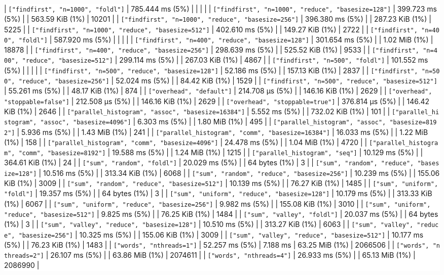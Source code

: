 | `["findfirst", "n=1000", "foldl"]`                  | 785.444 ms (5%) |           |                 |             |
| `["findfirst", "n=1000", "reduce", "basesize=128"]` | 399.723 ms (5%) |           | 563.59 KiB (1%) |       10201 |
| `["findfirst", "n=1000", "reduce", "basesize=256"]` | 396.380 ms (5%) |           | 287.23 KiB (1%) |        5225 |
| `["findfirst", "n=1000", "reduce", "basesize=512"]` | 402.610 ms (5%) |           | 149.27 KiB (1%) |        2722 |
| `["findfirst", "n=400", "foldl"]`                   | 587.920 ms (5%) |           |                 |             |
| `["findfirst", "n=400", "reduce", "basesize=128"]`  | 301.654 ms (5%) |           |   1.02 MiB (1%) |       18878 |
| `["findfirst", "n=400", "reduce", "basesize=256"]`  | 298.639 ms (5%) |           | 525.52 KiB (1%) |        9533 |
| `["findfirst", "n=400", "reduce", "basesize=512"]`  | 299.114 ms (5%) |           | 267.03 KiB (1%) |        4867 |
| `["findfirst", "n=500", "foldl"]`                   | 101.552 ms (5%) |           |                 |             |
| `["findfirst", "n=500", "reduce", "basesize=128"]`  |  52.186 ms (5%) |           | 157.13 KiB (1%) |        2837 |
| `["findfirst", "n=500", "reduce", "basesize=256"]`  |  52.024 ms (5%) |           |  84.42 KiB (1%) |        1529 |
| `["findfirst", "n=500", "reduce", "basesize=512"]`  |  55.261 ms (5%) |           |  48.17 KiB (1%) |         874 |
| `["overhead", "default"]`                           | 214.708 μs (5%) |           | 146.16 KiB (1%) |        2629 |
| `["overhead", "stoppable=false"]`                   | 212.508 μs (5%) |           | 146.16 KiB (1%) |        2629 |
| `["overhead", "stoppable=true"]`                    | 376.814 μs (5%) |           | 146.42 KiB (1%) |        2646 |
| `["parallel_histogram", "assoc", "basesize=16384"]` |   5.552 ms (5%) |           | 732.02 KiB (1%) |         101 |
| `["parallel_histogram", "assoc", "basesize=4096"]`  |   6.303 ms (5%) |           |   1.80 MiB (1%) |         495 |
| `["parallel_histogram", "assoc", "basesize=8192"]`  |   5.936 ms (5%) |           |   1.43 MiB (1%) |         241 |
| `["parallel_histogram", "comm", "basesize=16384"]`  |  16.033 ms (5%) |           |   1.22 MiB (1%) |         158 |
| `["parallel_histogram", "comm", "basesize=4096"]`   |  24.478 ms (5%) |           |   1.04 MiB (1%) |        4720 |
| `["parallel_histogram", "comm", "basesize=8192"]`   |  19.588 ms (5%) |           |   1.24 MiB (1%) |        1215 |
| `["parallel_histogram", "seq"]`                     |  10.129 ms (5%) |           | 364.61 KiB (1%) |          24 |
| `["sum", "random", "foldl"]`                        |  20.029 ms (5%) |           |   64 bytes (1%) |           3 |
| `["sum", "random", "reduce", "basesize=128"]`       |  10.516 ms (5%) |           | 313.34 KiB (1%) |        6068 |
| `["sum", "random", "reduce", "basesize=256"]`       |  10.239 ms (5%) |           | 155.06 KiB (1%) |        3009 |
| `["sum", "random", "reduce", "basesize=512"]`       |  10.139 ms (5%) |           |  76.27 KiB (1%) |        1485 |
| `["sum", "uniform", "foldl"]`                       |  19.357 ms (5%) |           |   64 bytes (1%) |           3 |
| `["sum", "uniform", "reduce", "basesize=128"]`      |  10.179 ms (5%) |           | 313.33 KiB (1%) |        6067 |
| `["sum", "uniform", "reduce", "basesize=256"]`      |   9.982 ms (5%) |           | 155.08 KiB (1%) |        3010 |
| `["sum", "uniform", "reduce", "basesize=512"]`      |   9.825 ms (5%) |           |  76.25 KiB (1%) |        1484 |
| `["sum", "valley", "foldl"]`                        |  20.037 ms (5%) |           |   64 bytes (1%) |           3 |
| `["sum", "valley", "reduce", "basesize=128"]`       |  10.510 ms (5%) |           | 313.27 KiB (1%) |        6063 |
| `["sum", "valley", "reduce", "basesize=256"]`       |  10.325 ms (5%) |           | 155.06 KiB (1%) |        3009 |
| `["sum", "valley", "reduce", "basesize=512"]`       |  10.177 ms (5%) |           |  76.23 KiB (1%) |        1483 |
| `["words", "nthreads=1"]`                           |  52.257 ms (5%) |  7.188 ms |  63.25 MiB (1%) |     2066506 |
| `["words", "nthreads=2"]`                           |  26.107 ms (5%) |           |  63.86 MiB (1%) |     2074611 |
| `["words", "nthreads=4"]`                           |  26.933 ms (5%) |           |  65.13 MiB (1%) |     2086990 |
